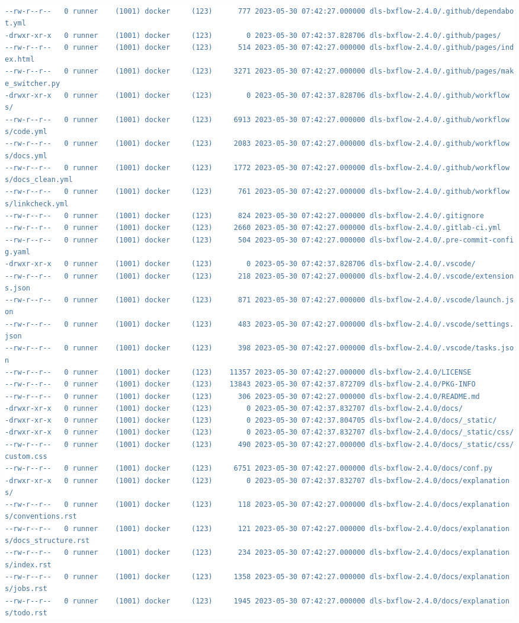 ```diff
--rw-r--r--   0 runner    (1001) docker     (123)      777 2023-05-30 07:42:27.000000 dls-bxflow-2.4.0/.github/dependabot.yml
-drwxr-xr-x   0 runner    (1001) docker     (123)        0 2023-05-30 07:42:37.828706 dls-bxflow-2.4.0/.github/pages/
--rw-r--r--   0 runner    (1001) docker     (123)      514 2023-05-30 07:42:27.000000 dls-bxflow-2.4.0/.github/pages/index.html
--rw-r--r--   0 runner    (1001) docker     (123)     3271 2023-05-30 07:42:27.000000 dls-bxflow-2.4.0/.github/pages/make_switcher.py
-drwxr-xr-x   0 runner    (1001) docker     (123)        0 2023-05-30 07:42:37.828706 dls-bxflow-2.4.0/.github/workflows/
--rw-r--r--   0 runner    (1001) docker     (123)     6913 2023-05-30 07:42:27.000000 dls-bxflow-2.4.0/.github/workflows/code.yml
--rw-r--r--   0 runner    (1001) docker     (123)     2083 2023-05-30 07:42:27.000000 dls-bxflow-2.4.0/.github/workflows/docs.yml
--rw-r--r--   0 runner    (1001) docker     (123)     1772 2023-05-30 07:42:27.000000 dls-bxflow-2.4.0/.github/workflows/docs_clean.yml
--rw-r--r--   0 runner    (1001) docker     (123)      761 2023-05-30 07:42:27.000000 dls-bxflow-2.4.0/.github/workflows/linkcheck.yml
--rw-r--r--   0 runner    (1001) docker     (123)      824 2023-05-30 07:42:27.000000 dls-bxflow-2.4.0/.gitignore
--rw-r--r--   0 runner    (1001) docker     (123)     2660 2023-05-30 07:42:27.000000 dls-bxflow-2.4.0/.gitlab-ci.yml
--rw-r--r--   0 runner    (1001) docker     (123)      504 2023-05-30 07:42:27.000000 dls-bxflow-2.4.0/.pre-commit-config.yaml
-drwxr-xr-x   0 runner    (1001) docker     (123)        0 2023-05-30 07:42:37.828706 dls-bxflow-2.4.0/.vscode/
--rw-r--r--   0 runner    (1001) docker     (123)      218 2023-05-30 07:42:27.000000 dls-bxflow-2.4.0/.vscode/extensions.json
--rw-r--r--   0 runner    (1001) docker     (123)      871 2023-05-30 07:42:27.000000 dls-bxflow-2.4.0/.vscode/launch.json
--rw-r--r--   0 runner    (1001) docker     (123)      483 2023-05-30 07:42:27.000000 dls-bxflow-2.4.0/.vscode/settings.json
--rw-r--r--   0 runner    (1001) docker     (123)      398 2023-05-30 07:42:27.000000 dls-bxflow-2.4.0/.vscode/tasks.json
--rw-r--r--   0 runner    (1001) docker     (123)    11357 2023-05-30 07:42:27.000000 dls-bxflow-2.4.0/LICENSE
--rw-r--r--   0 runner    (1001) docker     (123)    13843 2023-05-30 07:42:37.872709 dls-bxflow-2.4.0/PKG-INFO
--rw-r--r--   0 runner    (1001) docker     (123)      306 2023-05-30 07:42:27.000000 dls-bxflow-2.4.0/README.md
-drwxr-xr-x   0 runner    (1001) docker     (123)        0 2023-05-30 07:42:37.832707 dls-bxflow-2.4.0/docs/
-drwxr-xr-x   0 runner    (1001) docker     (123)        0 2023-05-30 07:42:37.804705 dls-bxflow-2.4.0/docs/_static/
-drwxr-xr-x   0 runner    (1001) docker     (123)        0 2023-05-30 07:42:37.832707 dls-bxflow-2.4.0/docs/_static/css/
--rw-r--r--   0 runner    (1001) docker     (123)      490 2023-05-30 07:42:27.000000 dls-bxflow-2.4.0/docs/_static/css/custom.css
--rw-r--r--   0 runner    (1001) docker     (123)     6751 2023-05-30 07:42:27.000000 dls-bxflow-2.4.0/docs/conf.py
-drwxr-xr-x   0 runner    (1001) docker     (123)        0 2023-05-30 07:42:37.832707 dls-bxflow-2.4.0/docs/explanations/
--rw-r--r--   0 runner    (1001) docker     (123)      118 2023-05-30 07:42:27.000000 dls-bxflow-2.4.0/docs/explanations/conventions.rst
--rw-r--r--   0 runner    (1001) docker     (123)      121 2023-05-30 07:42:27.000000 dls-bxflow-2.4.0/docs/explanations/docs_structure.rst
--rw-r--r--   0 runner    (1001) docker     (123)      234 2023-05-30 07:42:27.000000 dls-bxflow-2.4.0/docs/explanations/index.rst
--rw-r--r--   0 runner    (1001) docker     (123)     1358 2023-05-30 07:42:27.000000 dls-bxflow-2.4.0/docs/explanations/jobs.rst
--rw-r--r--   0 runner    (1001) docker     (123)     1945 2023-05-30 07:42:27.000000 dls-bxflow-2.4.0/docs/explanations/todo.rst
```